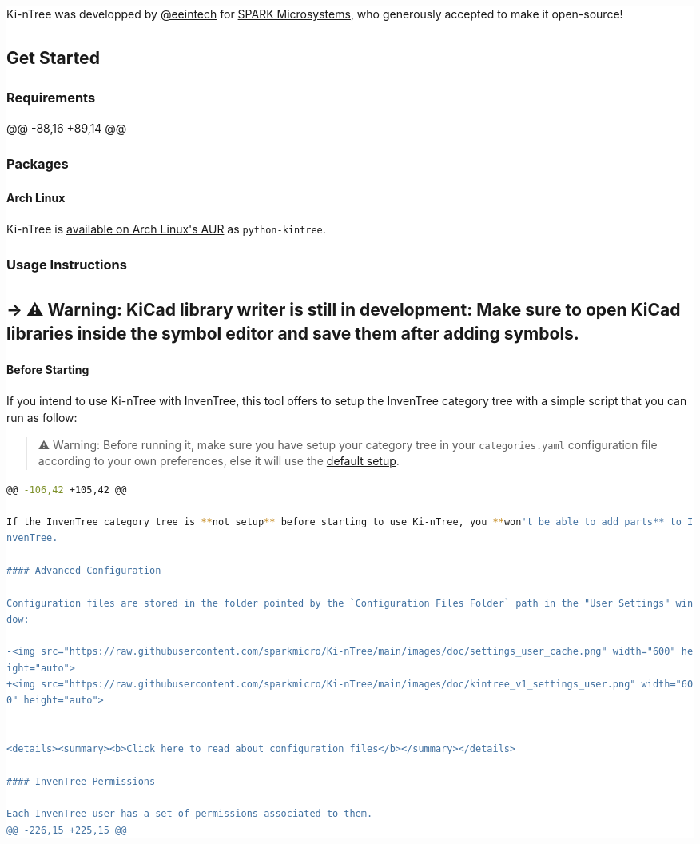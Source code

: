  Ki-nTree was developped by [@eeintech](https://github.com/eeintech) for [SPARK Microsystems](https://www.sparkmicro.com/), who generously accepted to make it open-source!
 
 ## Get Started
 
 ### Requirements
 
@@ -88,16 +89,14 @@
 ### Packages
 #### Arch Linux
 
 Ki-nTree is [available on Arch Linux's AUR](https://aur.archlinux.org/packages/python-kintree/) as `python-kintree`.
 
 ### Usage Instructions
 
-> :warning: Warning: **KiCad library writer is still in development**: Make sure to open KiCad libraries inside the symbol editor and save them after adding symbols.
-
 #### Before Starting
 
 If you intend to use Ki-nTree with InvenTree, this tool offers to setup the InvenTree category tree with a simple script that you can run as follow:
 
 > :warning: Warning: Before running it, make sure you have setup your category tree in your `categories.yaml` configuration file according to your own preferences, else it will use the [default setup](https://github.com/sparkmicro/Ki-nTree/blob/main/kintree/config/inventree/categories.yaml).
 
 ``` bash
@@ -106,42 +105,42 @@
 
 If the InvenTree category tree is **not setup** before starting to use Ki-nTree, you **won't be able to add parts** to InvenTree.
 
 #### Advanced Configuration
 
 Configuration files are stored in the folder pointed by the `Configuration Files Folder` path in the "User Settings" window:
 
-<img src="https://raw.githubusercontent.com/sparkmicro/Ki-nTree/main/images/doc/settings_user_cache.png" width="600" height="auto">
+<img src="https://raw.githubusercontent.com/sparkmicro/Ki-nTree/main/images/doc/kintree_v1_settings_user.png" width="600" height="auto">
 
 
 <details><summary><b>Click here to read about configuration files</b></summary></details>
 
 #### InvenTree Permissions
 
 Each InvenTree user has a set of permissions associated to them.
@@ -226,15 +225,15 @@
 ```
 